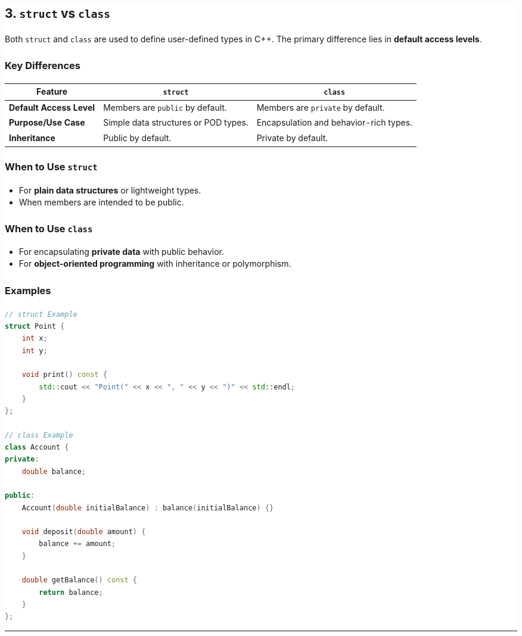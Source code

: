 
## **3. `struct` vs `class`**

Both `struct` and `class` are used to define user-defined types in C++. The primary difference lies in **default access levels**.

### **Key Differences**
| **Feature**             | **`struct`**                      | **`class`**                       |
|--------------------------|------------------------------------|------------------------------------|
| **Default Access Level** | Members are `public` by default.  | Members are `private` by default. |
| **Purpose/Use Case**     | Simple data structures or POD types. | Encapsulation and behavior-rich types. |
| **Inheritance**          | Public by default.                | Private by default.                |

### **When to Use `struct`**
- For **plain data structures** or lightweight types.
- When members are intended to be public.

### **When to Use `class`**
- For encapsulating **private data** with public behavior.
- For **object-oriented programming** with inheritance or polymorphism.

### **Examples**
```cpp
// struct Example
struct Point {
    int x;
    int y;

    void print() const {
        std::cout << "Point(" << x << ", " << y << ")" << std::endl;
    }
};

// class Example
class Account {
private:
    double balance;

public:
    Account(double initialBalance) : balance(initialBalance) {}

    void deposit(double amount) {
        balance += amount;
    }

    double getBalance() const {
        return balance;
    }
};
```

---